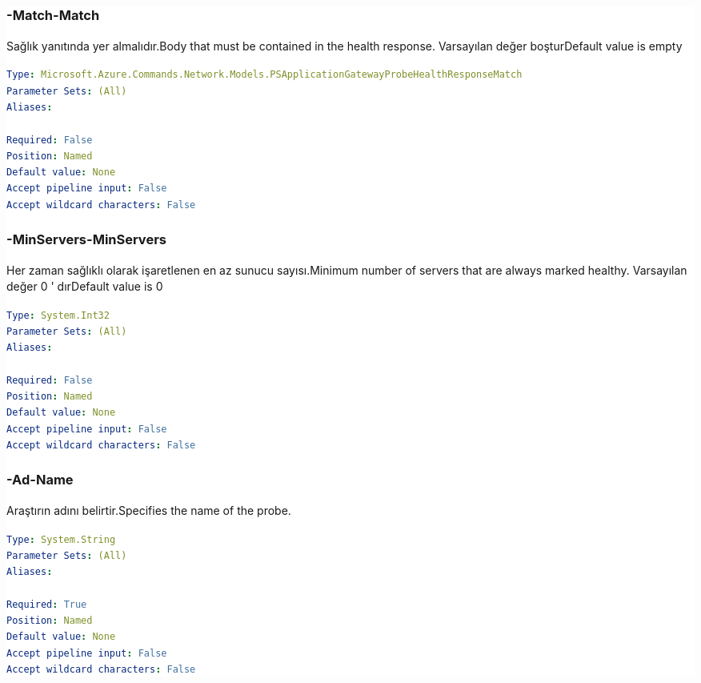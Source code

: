 ### <span data-ttu-id="4fd4e-122">-Match</span><span class="sxs-lookup"><span data-stu-id="4fd4e-122">-Match</span></span>
<span data-ttu-id="4fd4e-123">Sağlık yanıtında yer almalıdır.</span><span class="sxs-lookup"><span data-stu-id="4fd4e-123">Body that must be contained in the health response.</span></span>
<span data-ttu-id="4fd4e-124">Varsayılan değer boştur</span><span class="sxs-lookup"><span data-stu-id="4fd4e-124">Default value is empty</span></span>

```yaml
Type: Microsoft.Azure.Commands.Network.Models.PSApplicationGatewayProbeHealthResponseMatch
Parameter Sets: (All)
Aliases:

Required: False
Position: Named
Default value: None
Accept pipeline input: False
Accept wildcard characters: False
```

### <span data-ttu-id="4fd4e-125">-MinServers</span><span class="sxs-lookup"><span data-stu-id="4fd4e-125">-MinServers</span></span>
<span data-ttu-id="4fd4e-126">Her zaman sağlıklı olarak işaretlenen en az sunucu sayısı.</span><span class="sxs-lookup"><span data-stu-id="4fd4e-126">Minimum number of servers that are always marked healthy.</span></span>
<span data-ttu-id="4fd4e-127">Varsayılan değer 0 ' dır</span><span class="sxs-lookup"><span data-stu-id="4fd4e-127">Default value is 0</span></span>

```yaml
Type: System.Int32
Parameter Sets: (All)
Aliases:

Required: False
Position: Named
Default value: None
Accept pipeline input: False
Accept wildcard characters: False
```

### <span data-ttu-id="4fd4e-128">-Ad</span><span class="sxs-lookup"><span data-stu-id="4fd4e-128">-Name</span></span>
<span data-ttu-id="4fd4e-129">Araştırın adını belirtir.</span><span class="sxs-lookup"><span data-stu-id="4fd4e-129">Specifies the name of the probe.</span></span>

```yaml
Type: System.String
Parameter Sets: (All)
Aliases:

Required: True
Position: Named
Default value: None
Accept pipeline input: False
Accept wildcard characters: False
```
